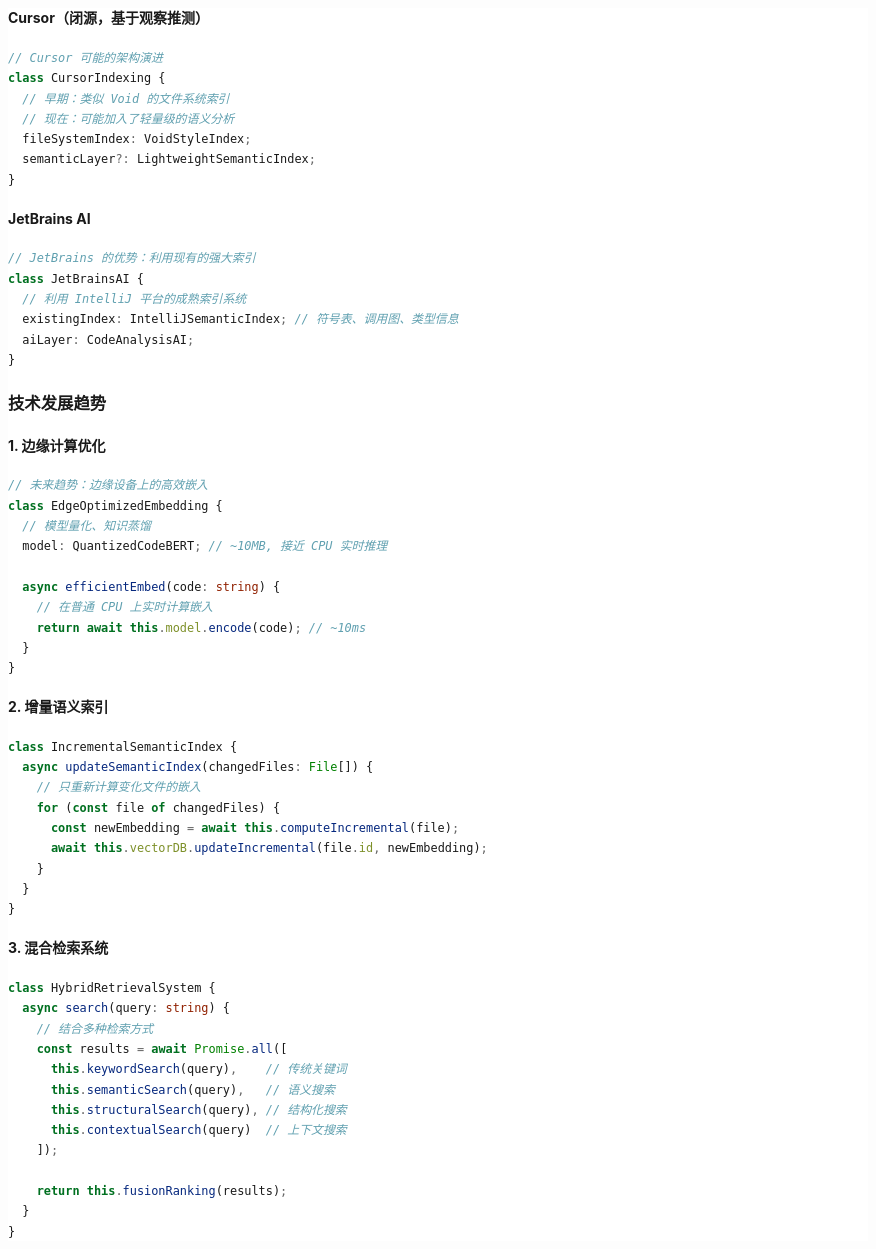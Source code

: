 #### Cursor（闭源，基于观察推测）
```typescript
// Cursor 可能的架构演进
class CursorIndexing {
  // 早期：类似 Void 的文件系统索引
  // 现在：可能加入了轻量级的语义分析
  fileSystemIndex: VoidStyleIndex;
  semanticLayer?: LightweightSemanticIndex;
}
```

#### JetBrains AI
```typescript
// JetBrains 的优势：利用现有的强大索引
class JetBrainsAI {
  // 利用 IntelliJ 平台的成熟索引系统
  existingIndex: IntelliJSemanticIndex; // 符号表、调用图、类型信息
  aiLayer: CodeAnalysisAI;
}
```

### 技术发展趋势

#### 1. **边缘计算优化**
```typescript
// 未来趋势：边缘设备上的高效嵌入
class EdgeOptimizedEmbedding {
  // 模型量化、知识蒸馏
  model: QuantizedCodeBERT; // ~10MB, 接近 CPU 实时推理
  
  async efficientEmbed(code: string) {
    // 在普通 CPU 上实时计算嵌入
    return await this.model.encode(code); // ~10ms
  }
}
```

#### 2. **增量语义索引**
```typescript
class IncrementalSemanticIndex {
  async updateSemanticIndex(changedFiles: File[]) {
    // 只重新计算变化文件的嵌入
    for (const file of changedFiles) {
      const newEmbedding = await this.computeIncremental(file);
      await this.vectorDB.updateIncremental(file.id, newEmbedding);
    }
  }
}
```

#### 3. **混合检索系统**
```typescript
class HybridRetrievalSystem {
  async search(query: string) {
    // 结合多种检索方式
    const results = await Promise.all([
      this.keywordSearch(query),    // 传统关键词
      this.semanticSearch(query),   // 语义搜索
      this.structuralSearch(query), // 结构化搜索
      this.contextualSearch(query)  // 上下文搜索
    ]);
    
    return this.fusionRanking(results);
  }
}
```